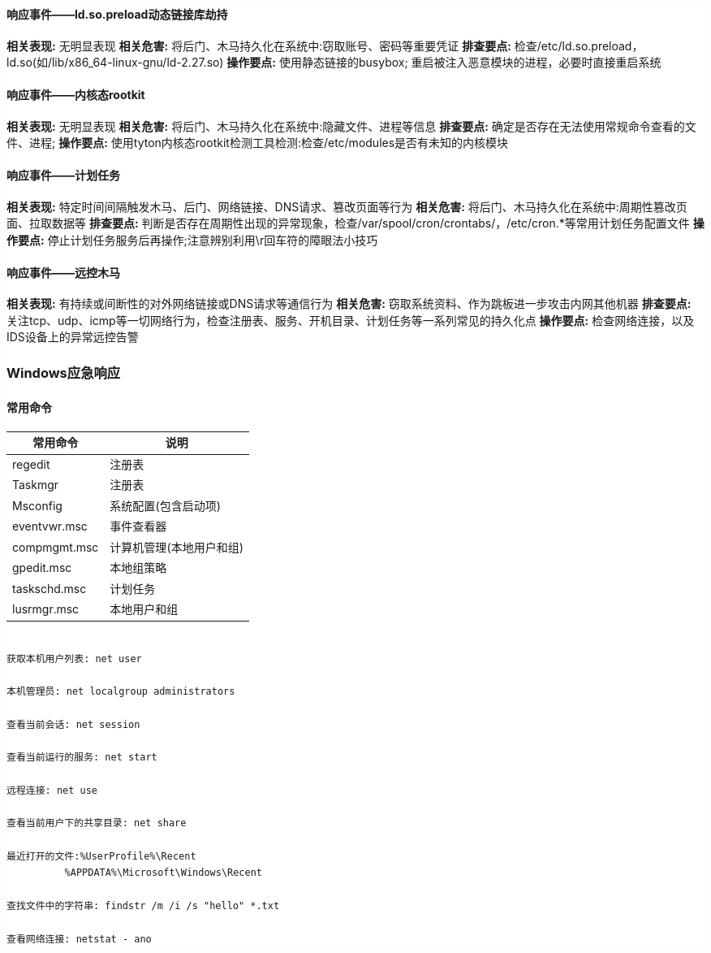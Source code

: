 #### 响应事件——ld.so.preload动态链接库劫持
**相关表现:** 无明显表现
**相关危害:** 将后门、木马持久化在系统中:窃取账号、密码等重要凭证
**排查要点:** 检查/etc/ld.so.preload，ld.so(如/lib/x86_64-linux-gnu/ld-2.27.so)
**操作要点:** 使用静态链接的busybox; 重启被注入恶意模块的进程，必要时直接重启系统

#### 响应事件——内核态rootkit
**相关表现:** 无明显表现
**相关危害:** 将后门、木马持久化在系统中:隐藏文件、进程等信息
**排查要点:** 确定是否存在无法使用常规命令查看的文件、进程;
**操作要点:** 使用tyton内核态rootkit检测工具检测:检查/etc/modules是否有未知的内核模块

#### 响应事件——计划任务
**相关表现:** 特定时间间隔触发木马、后门、网络链接、DNS请求、篡改页面等行为
**相关危害:** 将后门、木马持久化在系统中:周期性篡改页面、拉取数据等
**排查要点:** 判断是否存在周期性出现的异常现象，检查/var/spool/cron/crontabs/，/etc/cron.*等常用计划任务配置文件
**操作要点:** 停止计划任务服务后再操作;注意辨别利用\r回车符的障眼法小技巧

#### 响应事件——远控木马
**相关表现:** 有持续或间断性的对外网络链接或DNS请求等通信行为
**相关危害:** 窃取系统资料、作为跳板进一步攻击内网其他机器
**排查要点:** 关注tcp、udp、icmp等一切网络行为，检查注册表、服务、开机目录、计划任务等一系列常见的持久化点
**操作要点:** 检查网络连接，以及IDS设备上的异常远控告警

### Windows应急响应
#### 常用命令
| 常用命令 | 说明 |
|------|--------------------------------------------------------------|
| regedit | 注册表 |
| Taskmgr | 注册表 |
| Msconfig | 系统配置(包含启动项) |
| eventvwr.msc | 事件查看器 |
| compmgmt.msc | 计算机管理(本地用户和组) |
| gpedit.msc | 本地组策略 |
| taskschd.msc | 计划任务 |
| lusrmgr.msc | 本地用户和组 |
```

获取本机用户列表: net user

本机管理员: net localgroup administrators

查看当前会话: net session

查看当前运行的服务: net start

远程连接: net use

查看当前用户下的共享目录: net share

最近打开的文件:%UserProfile%\Recent
          %APPDATA%\Microsoft\Windows\Recent
          
查找文件中的字符串: findstr /m /i /s "hello" *.txt

查看网络连接: netstat - ano

```